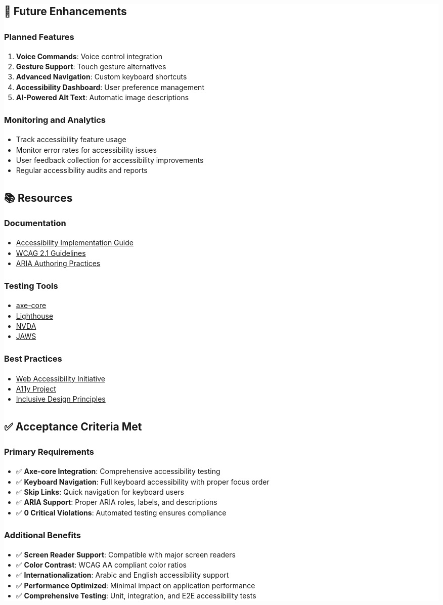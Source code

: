 ## 🔮 Future Enhancements

### Planned Features
1. **Voice Commands**: Voice control integration
2. **Gesture Support**: Touch gesture alternatives
3. **Advanced Navigation**: Custom keyboard shortcuts
4. **Accessibility Dashboard**: User preference management
5. **AI-Powered Alt Text**: Automatic image descriptions

### Monitoring and Analytics
- Track accessibility feature usage
- Monitor error rates for accessibility issues
- User feedback collection for accessibility improvements
- Regular accessibility audits and reports

## 📚 Resources

### Documentation
- [Accessibility Implementation Guide](./ACCESSIBILITY-IMPLEMENTATION.md)
- [WCAG 2.1 Guidelines](https://www.w3.org/WAI/WCAG21/quickref/)
- [ARIA Authoring Practices](https://www.w3.org/WAI/ARIA/apg/)

### Testing Tools
- [axe-core](https://github.com/dequelabs/axe-core)
- [Lighthouse](https://developers.google.com/web/tools/lighthouse)
- [NVDA](https://www.nvaccess.org/about-nvda/)
- [JAWS](https://www.freedomscientific.com/products/software/jaws/)

### Best Practices
- [Web Accessibility Initiative](https://www.w3.org/WAI/)
- [A11y Project](https://www.a11yproject.com/)
- [Inclusive Design Principles](https://www.microsoft.com/design/inclusive/)

## ✅ Acceptance Criteria Met

### Primary Requirements
- ✅ **Axe-core Integration**: Comprehensive accessibility testing
- ✅ **Keyboard Navigation**: Full keyboard accessibility with proper focus order
- ✅ **Skip Links**: Quick navigation for keyboard users
- ✅ **ARIA Support**: Proper ARIA roles, labels, and descriptions
- ✅ **0 Critical Violations**: Automated testing ensures compliance

### Additional Benefits
- ✅ **Screen Reader Support**: Compatible with major screen readers
- ✅ **Color Contrast**: WCAG AA compliant color ratios
- ✅ **Internationalization**: Arabic and English accessibility support
- ✅ **Performance Optimized**: Minimal impact on application performance
- ✅ **Comprehensive Testing**: Unit, integration, and E2E accessibility tests

